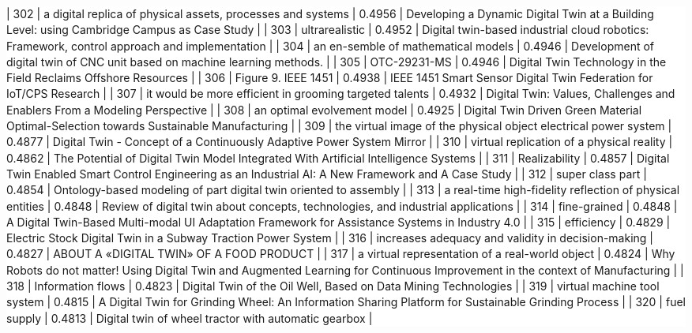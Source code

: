 | 302 | a digital replica of physical assets, processes and systems                                        |  0.4956 | Developing a Dynamic Digital Twin at a Building Level: using Cambridge Campus as Case Study                                                                                                  |
| 303 | ultrarealistic                                                                                     |  0.4952 | Digital twin-based industrial cloud robotics: Framework, control approach and implementation                                                                                                 |
| 304 | an en-semble of mathematical models                                                                |  0.4946 | Development of digital twin of CNC unit based on machine learning methods.                                                                                                                   |
| 305 | OTC-29231-MS                                                                                       |  0.4946 | Digital Twin Technology in the Field Reclaims Offshore Resources                                                                                                                             |
| 306 | Figure 9. IEEE 1451                                                                                |  0.4938 | IEEE 1451 Smart Sensor Digital Twin Federation for IoT/CPS Research                                                                                                                          |
| 307 | it would be more efficient in grooming targeted talents                                            |  0.4932 | Digital Twin: Values, Challenges and Enablers From a Modeling Perspective                                                                                                                    |
| 308 | an optimal evolvement model                                                                        |  0.4925 | Digital Twin Driven Green Material Optimal-Selection towards Sustainable Manufacturing                                                                                                       |
| 309 | the virtual image of the physical object electrical power system                                   |  0.4877 | Digital Twin - Concept of a Continuously Adaptive Power System Mirror                                                                                                                        |
| 310 | virtual replication of a physical reality                                                          |  0.4862 | The Potential of Digital Twin Model Integrated With Artificial Intelligence Systems                                                                                                          |
| 311 | Realizability                                                                                      |  0.4857 | Digital Twin Enabled Smart Control Engineering as an Industrial AI: A New Framework and A Case Study                                                                                         |
| 312 | super class part                                                                                   |  0.4854 | Ontology-based modeling of part digital twin oriented to assembly                                                                                                                            |
| 313 | a real-time high-fidelity reflection of physical entities                                          |  0.4848 | Review of digital twin about concepts, technologies, and industrial applications                                                                                                             |
| 314 | fine-grained                                                                                       |  0.4848 | A Digital Twin-Based Multi-modal UI Adaptation Framework for Assistance Systems in Industry 4.0                                                                                              |
| 315 | efficiency                                                                                         |  0.4829 | Electric Stock Digital Twin in a Subway Traction Power System                                                                                                                                |
| 316 | increases adequacy and validity in decision-making                                                 |  0.4827 | ABOUT A «DIGITAL TWIN» OF A FOOD PRODUCT                                                                                                                                                     |
| 317 | a virtual representation of a real-world object                                                    |  0.4824 | Why Robots do not matter! Using Digital Twin and Augmented Learning for Continuous Improvement in the context of Manufacturing                                                               |
| 318 | Information flows                                                                                  |  0.4823 | Digital Twin of the Oil Well, Based on Data Mining Technologies                                                                                                                              |
| 319 | virtual machine tool system                                                                        |  0.4815 | A Digital Twin for Grinding Wheel: An Information Sharing Platform for Sustainable Grinding Process                                                                                          |
| 320 | fuel supply                                                                                        |  0.4813 | Digital twin of wheel tractor with automatic gearbox                                                                                                                                         |